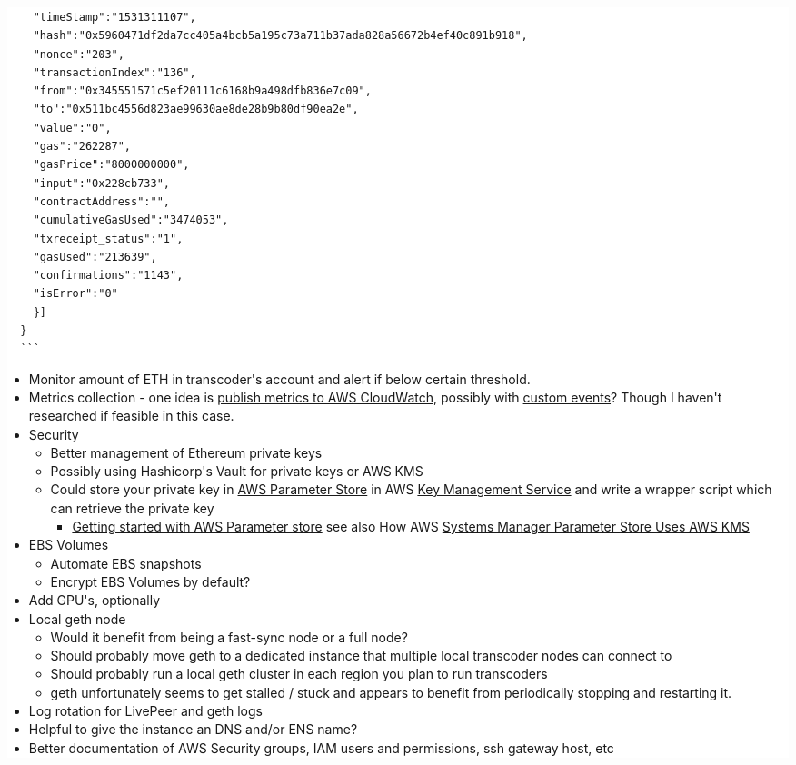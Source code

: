         "timeStamp":"1531311107",
        "hash":"0x5960471df2da7cc405a4bcb5a195c73a711b37ada828a56672b4ef40c891b918",
        "nonce":"203",
        "transactionIndex":"136",
        "from":"0x345551571c5ef20111c6168b9a498dfb836e7c09",
        "to":"0x511bc4556d823ae99630ae8de28b9b80df90ea2e",
        "value":"0",
        "gas":"262287",
        "gasPrice":"8000000000",
        "input":"0x228cb733",
        "contractAddress":"",
        "cumulativeGasUsed":"3474053",
        "txreceipt_status":"1",
        "gasUsed":"213639",
        "confirmations":"1143",
        "isError":"0"
        }]
      }
      ```  
  - Monitor amount of ETH in transcoder's account and alert if below certain threshold.  
  - Metrics collection - one idea is [publish metrics to AWS CloudWatch](https://docs.aws.amazon.com/AmazonCloudWatch/latest/monitoring/publishingMetrics.html), possibly with [custom events](https://aws.amazon.com/blogs/security/how-to-use-amazon-cloudwatch-events-to-monitor-application-health/)? Though I haven't researched if feasible in this case.  
- Security  
  - Better management of Ethereum private keys  
  - Possibly using Hashicorp's Vault for private keys or AWS KMS   
  - Could store your private key in [AWS Parameter Store](https://aws.amazon.com/systems-manager/features/#Parameter_Store) in AWS [Key Management Service](https://aws.amazon.com/kms/) and write a wrapper script which can retrieve the private key  
    - [Getting started with AWS Parameter store](https://docs.aws.amazon.com/systems-manager/latest/userguide/systems-manager-paramstore.html) see also How AWS [Systems Manager Parameter Store Uses AWS KMS](https://docs.aws.amazon.com/kms/latest/developerguide/services-parameter-store.html?shortFooter=true)   
- EBS Volumes
  - Automate EBS snapshots  
  - Encrypt EBS Volumes by default?  
- Add GPU's, optionally  
- Local geth node  
  - Would it benefit from being a fast-sync node or a full node?  
  - Should probably move geth to a dedicated instance that multiple local transcoder nodes can connect to  
  - Should probably run a local geth cluster in each region you plan to run transcoders  
  - geth unfortunately seems to get stalled / stuck and appears to benefit from periodically stopping and restarting it.  
- Log rotation for LivePeer and geth logs    
- Helpful to give the instance an DNS and/or ENS name?  
- Better documentation of AWS Security groups, IAM users and permissions, ssh gateway host, etc  


